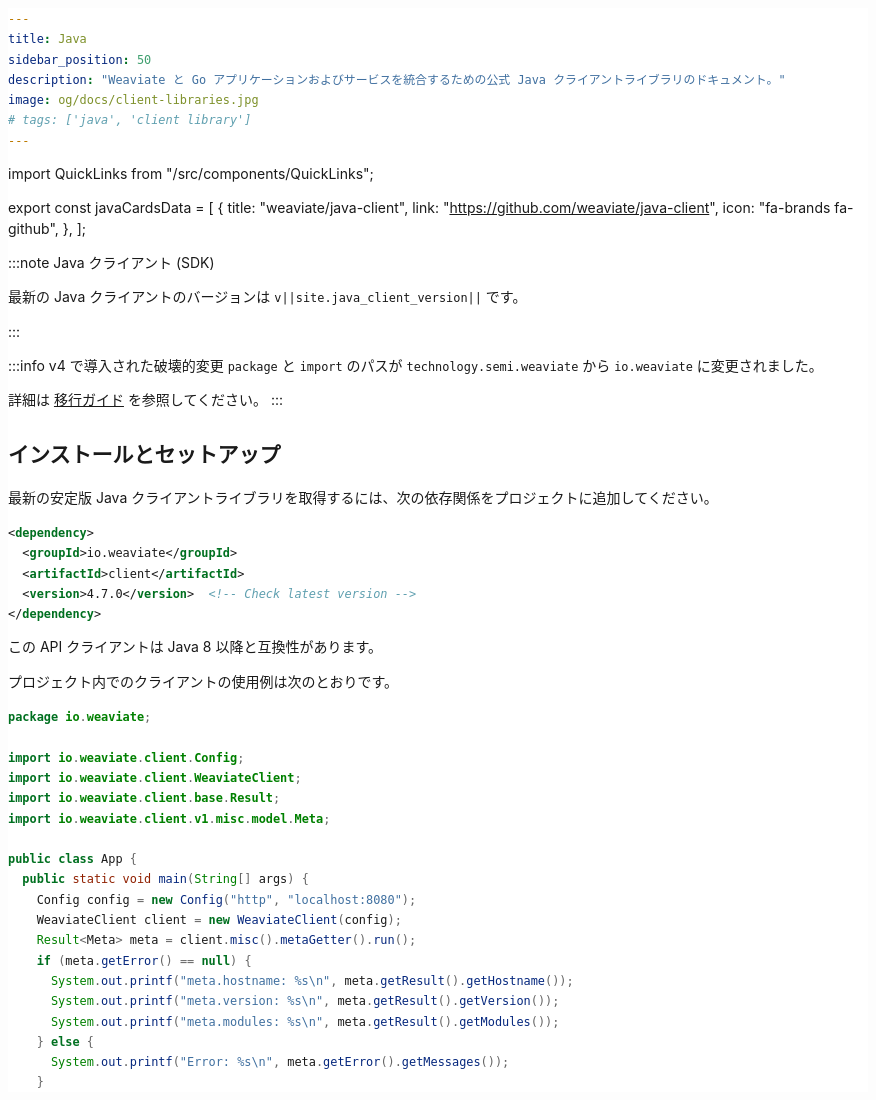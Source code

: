 ```yaml
---
title: Java
sidebar_position: 50
description: "Weaviate と Go アプリケーションおよびサービスを統合するための公式 Java クライアントライブラリのドキュメント。"
image: og/docs/client-libraries.jpg
# tags: ['java', 'client library']
---
```


import QuickLinks from "/src/components/QuickLinks";

export const javaCardsData = [
  {
  title: "weaviate/java-client",
  link: "https://github.com/weaviate/java-client",
  icon: "fa-brands fa-github",
  },
];

:::note Java クライアント (SDK)

最新の Java クライアントのバージョンは `v||site.java_client_version||` です。

<QuickLinks items={javaCardsData} />

:::

:::info v4 で導入された破壊的変更
`package` と `import` のパスが `technology.semi.weaviate` から `io.weaviate` に変更されました。

詳細は [移行ガイド](#from-3xx-to-400) を参照してください。
:::

## インストールとセットアップ
最新の安定版 Java クライアントライブラリを取得するには、次の依存関係をプロジェクトに追加してください。

```xml
<dependency>
  <groupId>io.weaviate</groupId>
  <artifactId>client</artifactId>
  <version>4.7.0</version>  <!-- Check latest version -->
</dependency>
```

この API クライアントは Java 8 以降と互換性があります。

プロジェクト内でのクライアントの使用例は次のとおりです。

```java
package io.weaviate;

import io.weaviate.client.Config;
import io.weaviate.client.WeaviateClient;
import io.weaviate.client.base.Result;
import io.weaviate.client.v1.misc.model.Meta;

public class App {
  public static void main(String[] args) {
    Config config = new Config("http", "localhost:8080");
    WeaviateClient client = new WeaviateClient(config);
    Result<Meta> meta = client.misc().metaGetter().run();
    if (meta.getError() == null) {
      System.out.printf("meta.hostname: %s\n", meta.getResult().getHostname());
      System.out.printf("meta.version: %s\n", meta.getResult().getVersion());
      System.out.printf("meta.modules: %s\n", meta.getResult().getModules());
    } else {
      System.out.printf("Error: %s\n", meta.getError().getMessages());
    }
```